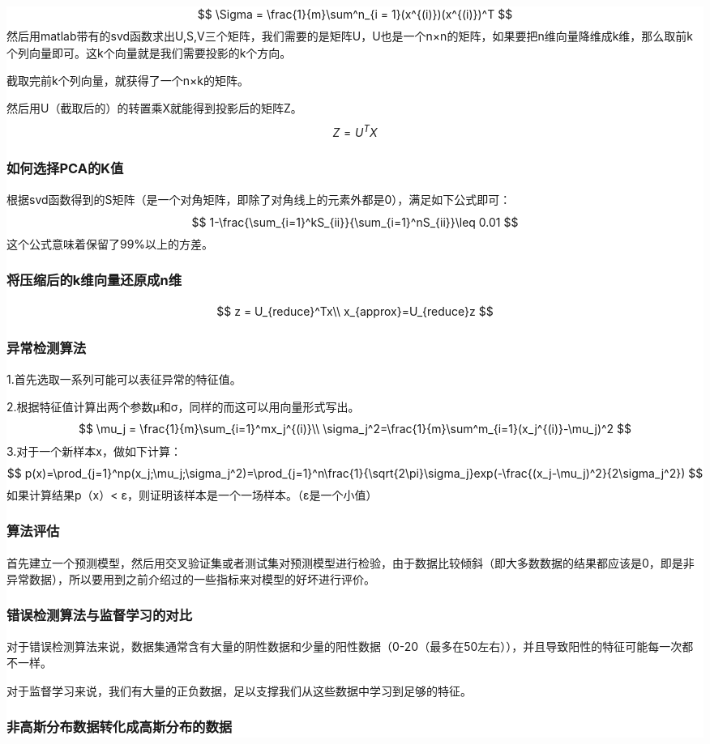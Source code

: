 
$$
\Sigma = \frac{1}{m}\sum^n_{i = 1}(x^{(i)})(x^{(i)})^T
$$
 然后用matlab带有的svd函数求出U,S,V三个矩阵，我们需要的是矩阵U，U也是一个n×n的矩阵，如果要把n维向量降维成k维，那么取前k个列向量即可。这k个向量就是我们需要投影的k个方向。

截取完前k个列向量，就获得了一个n×k的矩阵。

然后用U（截取后的）的转置乘X就能得到投影后的矩阵Z。
$$
Z = U^TX
$$

### 如何选择PCA的K值

根据svd函数得到的S矩阵（是一个对角矩阵，即除了对角线上的元素外都是0），满足如下公式即可：
$$
1-\frac{\sum_{i=1}^kS_{ii}}{\sum_{i=1}^nS_{ii}}\leq 0.01
$$
这个公式意味着保留了99%以上的方差。

### 将压缩后的k维向量还原成n维

$$
z = U_{reduce}^Tx\\
x_{approx}=U_{reduce}z
$$

### 异常检测算法

1.首先选取一系列可能可以表征异常的特征值。

2.根据特征值计算出两个参数μ和σ，同样的而这可以用向量形式写出。
$$
\mu_j = \frac{1}{m}\sum_{i=1}^mx_j^{(i)}\\
\sigma_j^2=\frac{1}{m}\sum^m_{i=1}(x_j^{(i)}-\mu_j)^2
$$
3.对于一个新样本x，做如下计算：
$$
p(x)=\prod_{j=1}^np(x_j;\mu_j;\sigma_j^2)=\prod_{j=1}^n\frac{1}{\sqrt{2\pi}\sigma_j}exp(-\frac{(x_j-\mu_j)^2}{2\sigma_j^2})
$$
如果计算结果p（x）< ε，则证明该样本是一个一场样本。（ε是一个小值）

### 算法评估

首先建立一个预测模型，然后用交叉验证集或者测试集对预测模型进行检验，由于数据比较倾斜（即大多数数据的结果都应该是0，即是非异常数据），所以要用到之前介绍过的一些指标来对模型的好坏进行评价。

### 错误检测算法与监督学习的对比

对于错误检测算法来说，数据集通常含有大量的阴性数据和少量的阳性数据（0-20（最多在50左右）），并且导致阳性的特征可能每一次都不一样。

对于监督学习来说，我们有大量的正负数据，足以支撑我们从这些数据中学习到足够的特征。

### 非高斯分布数据转化成高斯分布的数据
